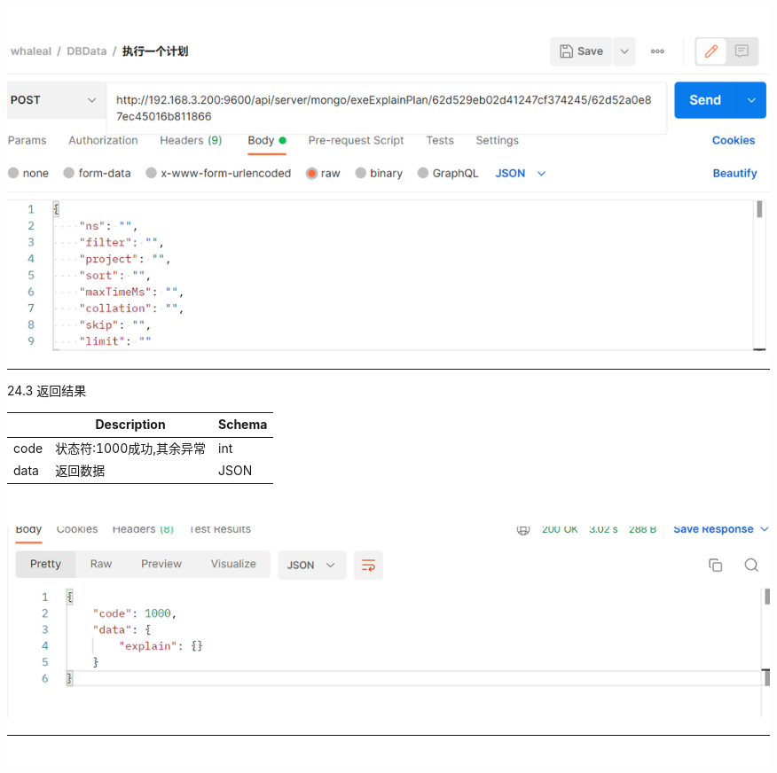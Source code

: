 <br>


![img_25.png](../Images/exeExplainPlan.png)

----

24.3 返回结果


|               |     Description    |           Schema              |  
| --------------|----------------------|---------------------------
| code        |   状态符:1000成功,其余异常 |          int             |    
| data       |         返回数据         |            JSON            |        

<br>


![img_26.png](../Images/exeExplainPlan_r.png)


---

<br>

